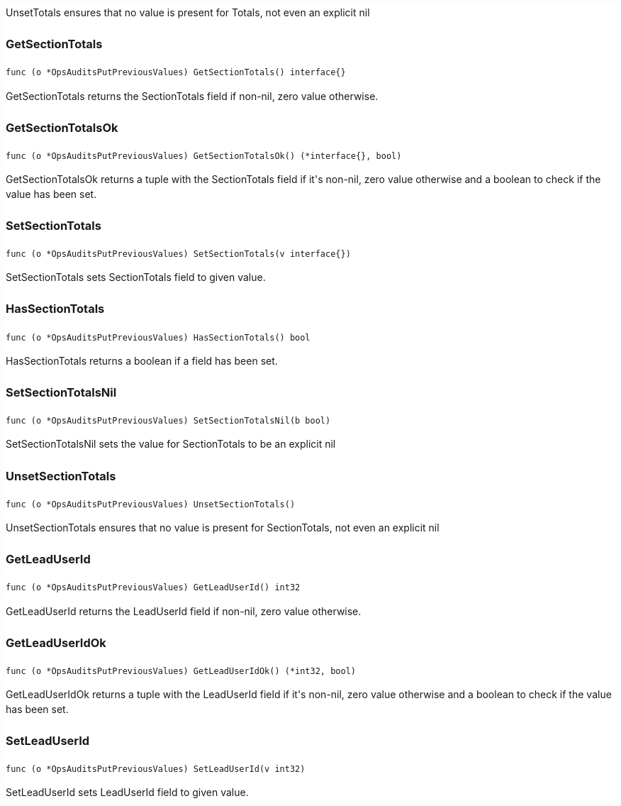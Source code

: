 UnsetTotals ensures that no value is present for Totals, not even an explicit nil
### GetSectionTotals

`func (o *OpsAuditsPutPreviousValues) GetSectionTotals() interface{}`

GetSectionTotals returns the SectionTotals field if non-nil, zero value otherwise.

### GetSectionTotalsOk

`func (o *OpsAuditsPutPreviousValues) GetSectionTotalsOk() (*interface{}, bool)`

GetSectionTotalsOk returns a tuple with the SectionTotals field if it's non-nil, zero value otherwise
and a boolean to check if the value has been set.

### SetSectionTotals

`func (o *OpsAuditsPutPreviousValues) SetSectionTotals(v interface{})`

SetSectionTotals sets SectionTotals field to given value.

### HasSectionTotals

`func (o *OpsAuditsPutPreviousValues) HasSectionTotals() bool`

HasSectionTotals returns a boolean if a field has been set.

### SetSectionTotalsNil

`func (o *OpsAuditsPutPreviousValues) SetSectionTotalsNil(b bool)`

 SetSectionTotalsNil sets the value for SectionTotals to be an explicit nil

### UnsetSectionTotals
`func (o *OpsAuditsPutPreviousValues) UnsetSectionTotals()`

UnsetSectionTotals ensures that no value is present for SectionTotals, not even an explicit nil
### GetLeadUserId

`func (o *OpsAuditsPutPreviousValues) GetLeadUserId() int32`

GetLeadUserId returns the LeadUserId field if non-nil, zero value otherwise.

### GetLeadUserIdOk

`func (o *OpsAuditsPutPreviousValues) GetLeadUserIdOk() (*int32, bool)`

GetLeadUserIdOk returns a tuple with the LeadUserId field if it's non-nil, zero value otherwise
and a boolean to check if the value has been set.

### SetLeadUserId

`func (o *OpsAuditsPutPreviousValues) SetLeadUserId(v int32)`

SetLeadUserId sets LeadUserId field to given value.
